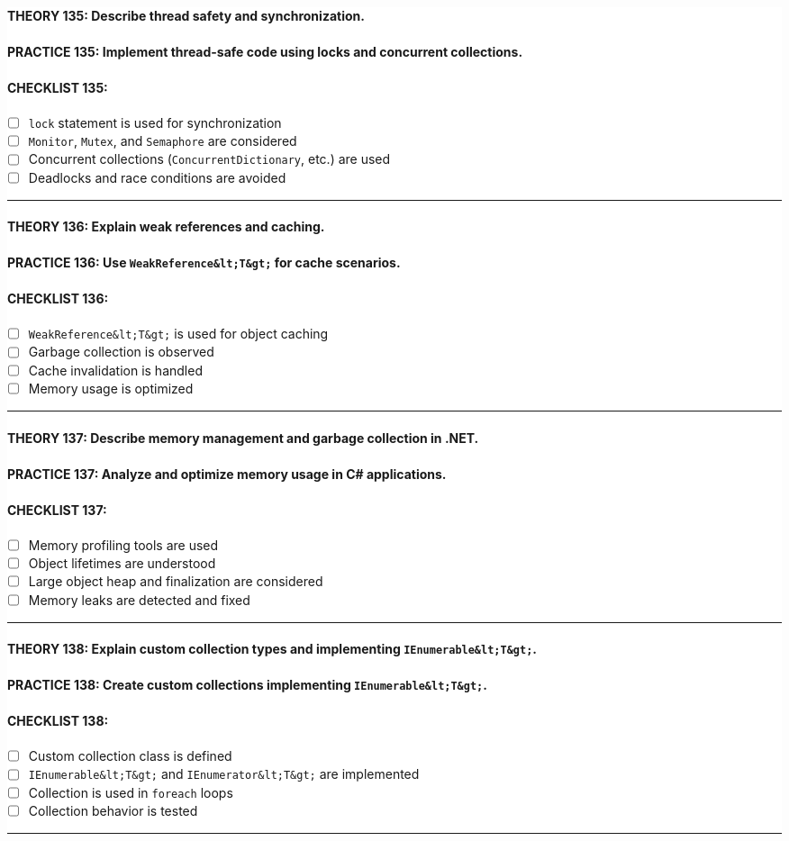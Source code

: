 
#### THEORY 135: Describe thread safety and synchronization.

#### PRACTICE 135: Implement thread-safe code using locks and concurrent collections.

#### CHECKLIST 135:

- [ ] `lock` statement is used for synchronization
- [ ] `Monitor`, `Mutex`, and `Semaphore` are considered
- [ ] Concurrent collections (`ConcurrentDictionary`, etc.) are used
- [ ] Deadlocks and race conditions are avoided

---

#### THEORY 136: Explain weak references and caching.

#### PRACTICE 136: Use `WeakReference&lt;T&gt;` for cache scenarios.

#### CHECKLIST 136:

- [ ] `WeakReference&lt;T&gt;` is used for object caching
- [ ] Garbage collection is observed
- [ ] Cache invalidation is handled
- [ ] Memory usage is optimized

---

#### THEORY 137: Describe memory management and garbage collection in .NET.

#### PRACTICE 137: Analyze and optimize memory usage in C\# applications.

#### CHECKLIST 137:

- [ ] Memory profiling tools are used
- [ ] Object lifetimes are understood
- [ ] Large object heap and finalization are considered
- [ ] Memory leaks are detected and fixed

---

#### THEORY 138: Explain custom collection types and implementing `IEnumerable&lt;T&gt;`.

#### PRACTICE 138: Create custom collections implementing `IEnumerable&lt;T&gt;`.

#### CHECKLIST 138:

- [ ] Custom collection class is defined
- [ ] `IEnumerable&lt;T&gt;` and `IEnumerator&lt;T&gt;` are implemented
- [ ] Collection is used in `foreach` loops
- [ ] Collection behavior is tested

---

[^1]: https://dl.ebooksworld.ir/books/CSharp.12.in.a.Nutshell.The.Definitive.Reference.9781098147440.pdf
[^2]: https://en.wikipedia.org/wiki/C_Sharp_(programming_language)
[^3]: https://learn.microsoft.com/en-us/dotnet/csharp/whats-new/csharp-version-history
[^4]: https://dl.ebooksworld.ir/motoman/OReilly.Csharp.6.0.in.a.Nutshell.The.Definitive.Reference.6th.Edition.1491927062.www.EBooksWorld.ir.pdf
[^5]: https://learn.microsoft.com/en-us/dotnet/csharp/
[^6]: https://www.scribd.com/document/324890480/MTA-Skills-Development-Roadmap
[^7]: https://pvs-studio.com/en/blog/posts/csharp/1074/
[^8]: https://learn.microsoft.com/en-us/dotnet/csharp/whats-new/csharp-13
[^9]: https://learn.microsoft.com/uk-ua/dotnet/csharp/language-reference/
[^10]: https://learn.microsoft.com/en-us/dotnet/csharp/whats-new/csharp-12
[^11]: https://stackoverflow.com/questions/61434436/how-to-change-c-sharp-language-version-for-all-of-the-projects-in-my-solution-in
[^12]: https://www.youtube.com/playlist?list=PLLWMQd6PeGY12yNE714jffLFnMVZCwvvZ
[^13]: https://download.microsoft.com/download/1/6/D/16D24ADA-5317-4DE1-B2B2-890B51813D6E/VS2005_CSharp_en-us.pdf
[^14]: https://www.youtube.com/watch?v=MEUM6y0x6C0
[^15]: https://www.youtube.com/watch?v=J0FhV3dM80o
[^16]: https://www.youtube.com/watch?v=Gv2uBJzBAms
[^17]: https://www.youtube.com/watch?v=8qkx4npuu-A
[^18]: https://download.microsoft.com/download/0/B/D/0BDA894F-2CCD-4C2C-B5A7-4EB1171962E5/CSharp Language Specification.docx
[^19]: https://www.introprogramming.info/wp-content/uploads/2013/07/Books/CSharpEn/Fundamentals-of-Computer-Programming-with-CSharp-Nakov-eBook-v2013.pdf
[^20]: https://www.youtube.com/watch?v=F6BYXz-99qA
